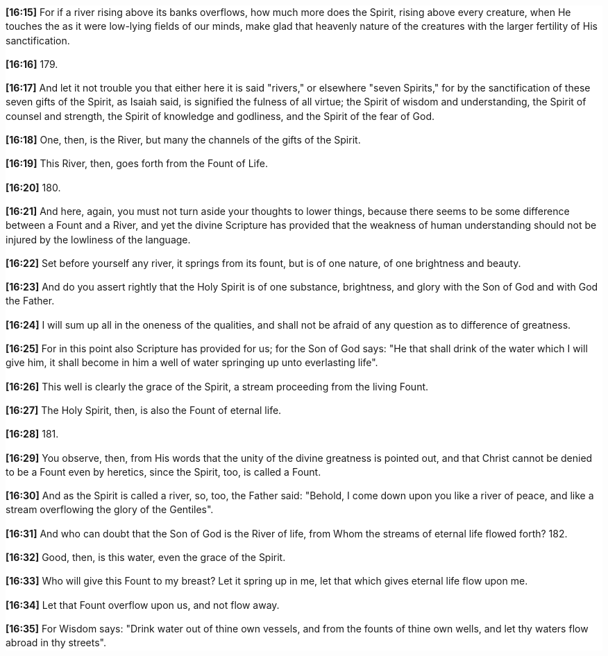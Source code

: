 **[16:15]** For if a river rising above its banks overflows, how much more  does the Spirit, rising above every creature, when He touches the as it were low-lying fields of our minds, make glad that heavenly nature of the creatures with the larger fertility of His sanctification.

**[16:16]** 179.

**[16:17]** And let it not trouble you that either here it is said "rivers," or elsewhere "seven Spirits," for by the sanctification of these seven gifts of the Spirit, as Isaiah said, is signified the fulness of all virtue; the Spirit of wisdom and understanding, the Spirit of counsel and strength, the Spirit of knowledge and godliness, and the Spirit of the fear of God.

**[16:18]** One, then, is the River, but many the channels of the gifts of the Spirit.

**[16:19]** This River, then, goes forth from the Fount of Life.

**[16:20]** 180.

**[16:21]** And here, again, you must not turn aside your thoughts to lower things, because there seems to be some difference between a Fount and a River, and yet the divine Scripture has provided that the weakness of human understanding should not be injured by the lowliness of the language.

**[16:22]** Set before yourself any river, it springs from its fount, but is of one nature, of one brightness and beauty.

**[16:23]** And do you assert rightly that the Holy Spirit is of one substance, brightness, and glory with the Son of God and with God the Father.

**[16:24]** I will sum up all in the oneness of the qualities, and shall not be afraid of any question as to difference of greatness.

**[16:25]** For in this point also Scripture has provided for us; for the Son of God says: "He that shall drink of the water which I will give him, it shall become in him a well of water springing up unto everlasting life".

**[16:26]** This well is clearly the grace of the Spirit, a stream proceeding from the living Fount.

**[16:27]** The Holy Spirit, then, is also the Fount of eternal life.

**[16:28]** 181.

**[16:29]** You observe, then, from His words that the unity of the divine greatness is pointed out, and that Christ cannot be denied to be a Fount even by heretics, since the Spirit, too, is called a Fount.

**[16:30]** And as the Spirit is called a river, so, too, the Father said: "Behold, I come down upon you like a river of peace, and like a stream overflowing the glory of the Gentiles".

**[16:31]** And who can doubt that the Son of God is the River of life, from Whom the streams of eternal life flowed forth?  182.

**[16:32]** Good, then, is this water, even the grace of the Spirit.

**[16:33]** Who will give this Fount to my breast? Let it spring up in me, let that which gives eternal life flow upon me.

**[16:34]** Let that Fount overflow upon us, and not flow away.

**[16:35]** For Wisdom says: "Drink water out of thine own vessels, and from the founts of thine own wells, and let thy waters flow abroad in thy streets".
